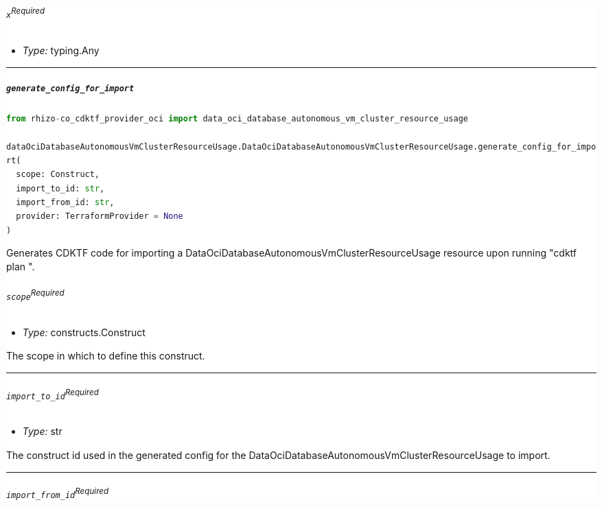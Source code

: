 ###### `x`<sup>Required</sup> <a name="x" id="rhizo-co-terraform-provider-oci.dataOciDatabaseAutonomousVmClusterResourceUsage.DataOciDatabaseAutonomousVmClusterResourceUsage.isTerraformDataSource.parameter.x"></a>

- *Type:* typing.Any

---

##### `generate_config_for_import` <a name="generate_config_for_import" id="rhizo-co-terraform-provider-oci.dataOciDatabaseAutonomousVmClusterResourceUsage.DataOciDatabaseAutonomousVmClusterResourceUsage.generateConfigForImport"></a>

```python
from rhizo-co_cdktf_provider_oci import data_oci_database_autonomous_vm_cluster_resource_usage

dataOciDatabaseAutonomousVmClusterResourceUsage.DataOciDatabaseAutonomousVmClusterResourceUsage.generate_config_for_import(
  scope: Construct,
  import_to_id: str,
  import_from_id: str,
  provider: TerraformProvider = None
)
```

Generates CDKTF code for importing a DataOciDatabaseAutonomousVmClusterResourceUsage resource upon running "cdktf plan <stack-name>".

###### `scope`<sup>Required</sup> <a name="scope" id="rhizo-co-terraform-provider-oci.dataOciDatabaseAutonomousVmClusterResourceUsage.DataOciDatabaseAutonomousVmClusterResourceUsage.generateConfigForImport.parameter.scope"></a>

- *Type:* constructs.Construct

The scope in which to define this construct.

---

###### `import_to_id`<sup>Required</sup> <a name="import_to_id" id="rhizo-co-terraform-provider-oci.dataOciDatabaseAutonomousVmClusterResourceUsage.DataOciDatabaseAutonomousVmClusterResourceUsage.generateConfigForImport.parameter.importToId"></a>

- *Type:* str

The construct id used in the generated config for the DataOciDatabaseAutonomousVmClusterResourceUsage to import.

---

###### `import_from_id`<sup>Required</sup> <a name="import_from_id" id="rhizo-co-terraform-provider-oci.dataOciDatabaseAutonomousVmClusterResourceUsage.DataOciDatabaseAutonomousVmClusterResourceUsage.generateConfigForImport.parameter.importFromId"></a>
